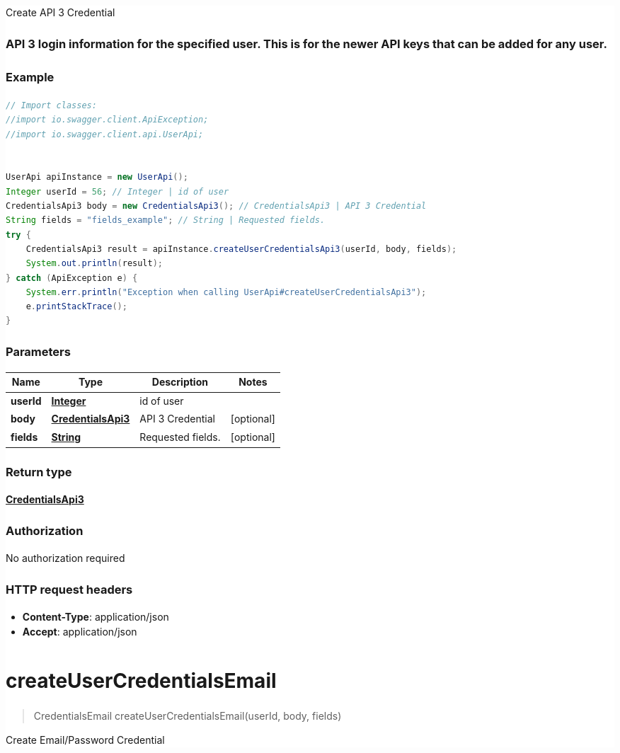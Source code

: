 Create API 3 Credential

### API 3 login information for the specified user. This is for the newer API keys that can be added for any user.

### Example
```java
// Import classes:
//import io.swagger.client.ApiException;
//import io.swagger.client.api.UserApi;


UserApi apiInstance = new UserApi();
Integer userId = 56; // Integer | id of user
CredentialsApi3 body = new CredentialsApi3(); // CredentialsApi3 | API 3 Credential
String fields = "fields_example"; // String | Requested fields.
try {
    CredentialsApi3 result = apiInstance.createUserCredentialsApi3(userId, body, fields);
    System.out.println(result);
} catch (ApiException e) {
    System.err.println("Exception when calling UserApi#createUserCredentialsApi3");
    e.printStackTrace();
}
```

### Parameters

Name | Type | Description  | Notes
------------- | ------------- | ------------- | -------------
 **userId** | [**Integer**](.md)| id of user |
 **body** | [**CredentialsApi3**](CredentialsApi3.md)| API 3 Credential | [optional]
 **fields** | [**String**](.md)| Requested fields. | [optional]

### Return type

[**CredentialsApi3**](CredentialsApi3.md)

### Authorization

No authorization required

### HTTP request headers

 - **Content-Type**: application/json
 - **Accept**: application/json

<a name="createUserCredentialsEmail"></a>
# **createUserCredentialsEmail**
> CredentialsEmail createUserCredentialsEmail(userId, body, fields)

Create Email/Password Credential
